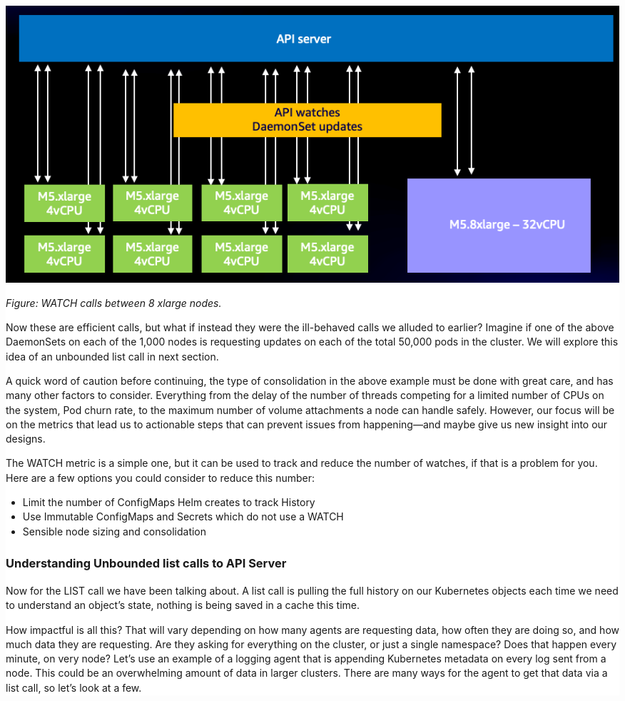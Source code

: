 ![API-MON-2](../../../../images/Containers/aws-native/eks/api-mon-2.jpg)

*Figure: WATCH calls between 8 xlarge nodes.*

Now these are efficient calls, but what if instead they were the ill-behaved calls we alluded to earlier? Imagine if one of the above DaemonSets on each of the 1,000 nodes is requesting updates on each of the total 50,000 pods in the cluster. We will explore this idea of an unbounded list call in next section.

A quick word of caution before continuing, the type of consolidation in the above example must be done with great care, and has many other factors to consider. Everything from the delay of the number of threads competing for a limited number of CPUs on the system, Pod churn rate, to the maximum number of volume attachments a node can handle safely. However, our focus will be on the metrics that lead us to actionable steps that can prevent issues from happening—and maybe give us new insight into our designs.

The WATCH metric is a simple one, but it can be used to track and reduce the number of watches, if that is a problem for you. Here are a few options you could consider to reduce this number:

* Limit the number of ConfigMaps Helm creates to track History
* Use Immutable ConfigMaps and Secrets which do not use a WATCH
* Sensible node sizing and consolidation

### Understanding Unbounded list calls to API Server

Now for the LIST call we have been talking about. A list call is pulling the full history on our Kubernetes objects each time we need to understand an object’s state, nothing is being saved in a cache this time.

How impactful is all this? That will vary depending on how many agents are requesting data, how often they are doing so, and how much data they are requesting. Are they asking for everything on the cluster, or just a single namespace? Does that happen every minute, on very node? Let’s use an example of a logging agent that is appending Kubernetes metadata on every log sent from a node. This could be an overwhelming amount of data in larger clusters. There are many ways for the agent to get that data via a list call, so let’s look at a few.
